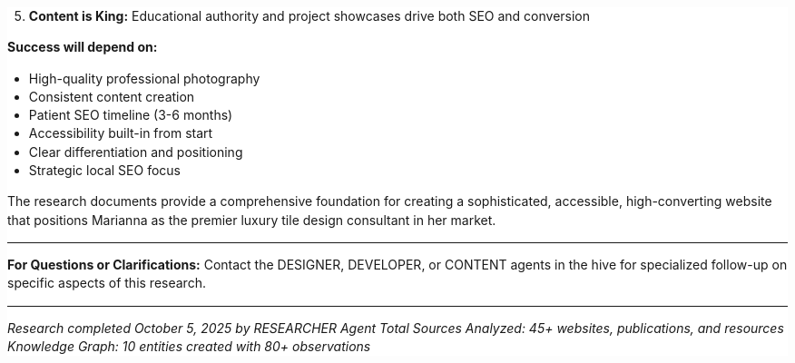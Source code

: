 5. **Content is King:** Educational authority and project showcases drive both SEO and conversion

**Success will depend on:**
- High-quality professional photography
- Consistent content creation
- Patient SEO timeline (3-6 months)
- Accessibility built-in from start
- Clear differentiation and positioning
- Strategic local SEO focus

The research documents provide a comprehensive foundation for creating a sophisticated, accessible, high-converting website that positions Marianna as the premier luxury tile design consultant in her market.

---

**For Questions or Clarifications:**
Contact the DESIGNER, DEVELOPER, or CONTENT agents in the hive for specialized follow-up on specific aspects of this research.

---

*Research completed October 5, 2025 by RESEARCHER Agent*
*Total Sources Analyzed: 45+ websites, publications, and resources*
*Knowledge Graph: 10 entities created with 80+ observations*
